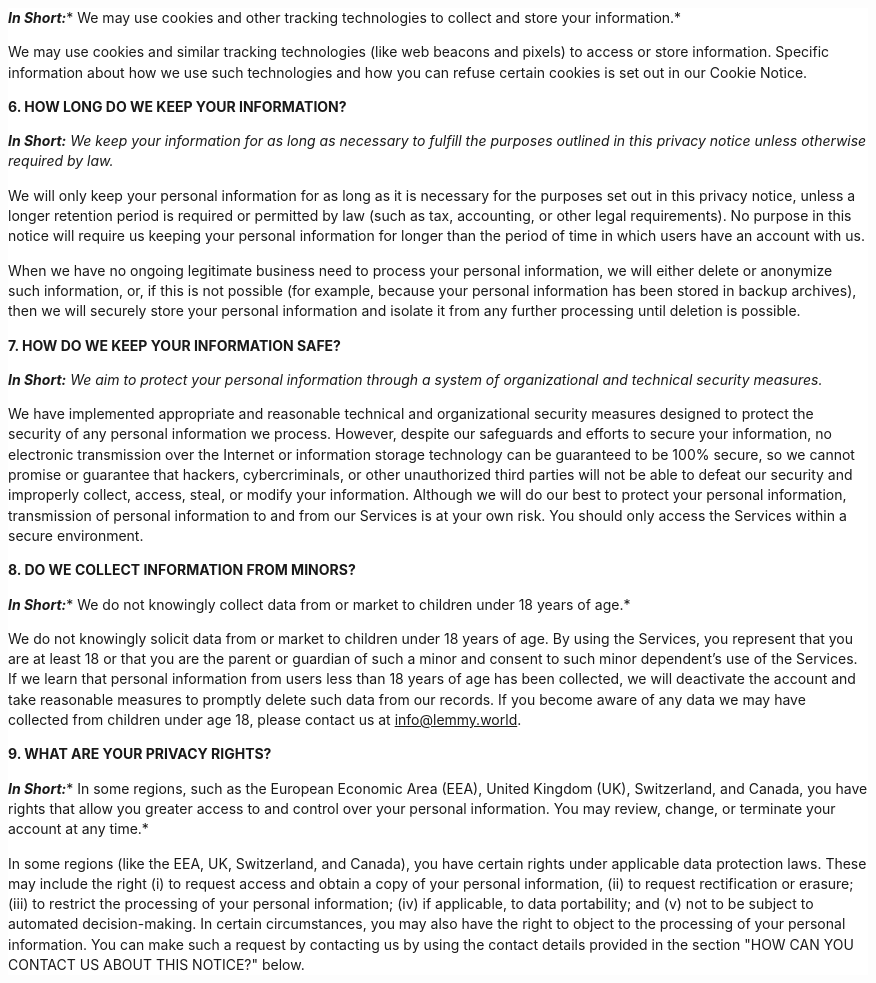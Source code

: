 ***In Short:**** We may use cookies and other tracking technologies to collect and store your information.*

We may use cookies and similar tracking technologies (like web beacons and pixels) to access or store information. Specific information about how we use such technologies and how you can refuse certain cookies is set out in our Cookie Notice.

**6\. HOW LONG DO WE KEEP YOUR INFORMATION?**

***In Short:*** *We keep your information for as long as necessary to fulfill the purposes outlined in this privacy notice unless otherwise required by law.*

We will only keep your personal information for as long as it is necessary for the purposes set out in this privacy notice, unless a longer retention period is required or permitted by law (such as tax, accounting, or other legal requirements). No purpose in this notice will require us keeping your personal information for longer than the period of time in which users have an account with us.

When we have no ongoing legitimate business need to process your personal information, we will either delete or anonymize such information, or, if this is not possible (for example, because your personal information has been stored in backup archives), then we will securely store your personal information and isolate it from any further processing until deletion is possible.

**7\. HOW DO WE KEEP YOUR INFORMATION SAFE?**

***In Short:*** *We aim to protect your personal information through a system of organizational and technical security measures.*

We have implemented appropriate and reasonable technical and organizational security measures designed to protect the security of any personal information we process. However, despite our safeguards and efforts to secure your information, no electronic transmission over the Internet or information storage technology can be guaranteed to be 100% secure, so we cannot promise or guarantee that hackers, cybercriminals, or other unauthorized third parties will not be able to defeat our security and improperly collect, access, steal, or modify your information. Although we will do our best to protect your personal information, transmission of personal information to and from our Services is at your own risk. You should only access the Services within a secure environment.

**8\. DO WE COLLECT INFORMATION FROM MINORS?**

***In Short:**** We do not knowingly collect data from or market to children under 18 years of age.*

We do not knowingly solicit data from or market to children under 18 years of age. By using the Services, you represent that you are at least 18 or that you are the parent or guardian of such a minor and consent to such minor dependent’s use of the Services. If we learn that personal information from users less than 18 years of age has been collected, we will deactivate the account and take reasonable measures to promptly delete such data from our records. If you become aware of any data we may have collected from children under age 18, please contact us at info@lemmy.world.

**9\. WHAT ARE YOUR PRIVACY RIGHTS?**

***In Short:**** In some regions, such as the European Economic Area (EEA), United Kingdom (UK), Switzerland, and Canada, you have rights that allow you greater access to and control over your personal information. You may review, change, or terminate your account at any time.*

In some regions (like the EEA, UK, Switzerland, and Canada), you have certain rights under applicable data protection laws. These may include the right (i) to request access and obtain a copy of your personal information, (ii) to request rectification or erasure; (iii) to restrict the processing of your personal information; (iv) if applicable, to data portability; and (v) not to be subject to automated decision-making. In certain circumstances, you may also have the right to object to the processing of your personal information. You can make such a request by contacting us by using the contact details provided in the section "HOW CAN YOU CONTACT US ABOUT THIS NOTICE?" below.
